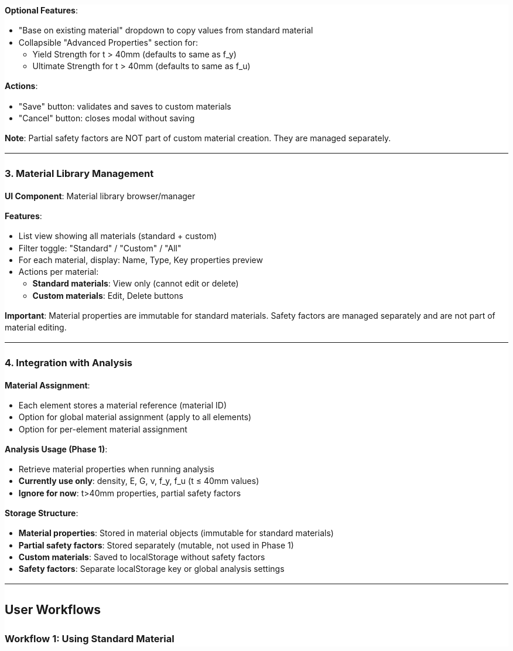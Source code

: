 **Optional Features**:
- "Base on existing material" dropdown to copy values from standard material
- Collapsible "Advanced Properties" section for:
  - Yield Strength for t > 40mm (defaults to same as f_y)
  - Ultimate Strength for t > 40mm (defaults to same as f_u)

**Actions**:
- "Save" button: validates and saves to custom materials
- "Cancel" button: closes modal without saving

**Note**: Partial safety factors are NOT part of custom material creation. They are managed separately.

---

### 3. Material Library Management

**UI Component**: Material library browser/manager

**Features**:
- List view showing all materials (standard + custom)
- Filter toggle: "Standard" / "Custom" / "All"
- For each material, display: Name, Type, Key properties preview
- Actions per material:
  - **Standard materials**: View only (cannot edit or delete)
  - **Custom materials**: Edit, Delete buttons

**Important**: Material properties are immutable for standard materials. Safety factors are managed separately and are not part of material editing.

---

### 4. Integration with Analysis

**Material Assignment**:
- Each element stores a material reference (material ID)
- Option for global material assignment (apply to all elements)
- Option for per-element material assignment

**Analysis Usage (Phase 1)**:
- Retrieve material properties when running analysis
- **Currently use only**: density, E, G, ν, f_y, f_u (t ≤ 40mm values)
- **Ignore for now**: t>40mm properties, partial safety factors

**Storage Structure**:
- **Material properties**: Stored in material objects (immutable for standard materials)
- **Partial safety factors**: Stored separately (mutable, not used in Phase 1)
- **Custom materials**: Saved to localStorage without safety factors
- **Safety factors**: Separate localStorage key or global analysis settings

---

## User Workflows

### Workflow 1: Using Standard Material

